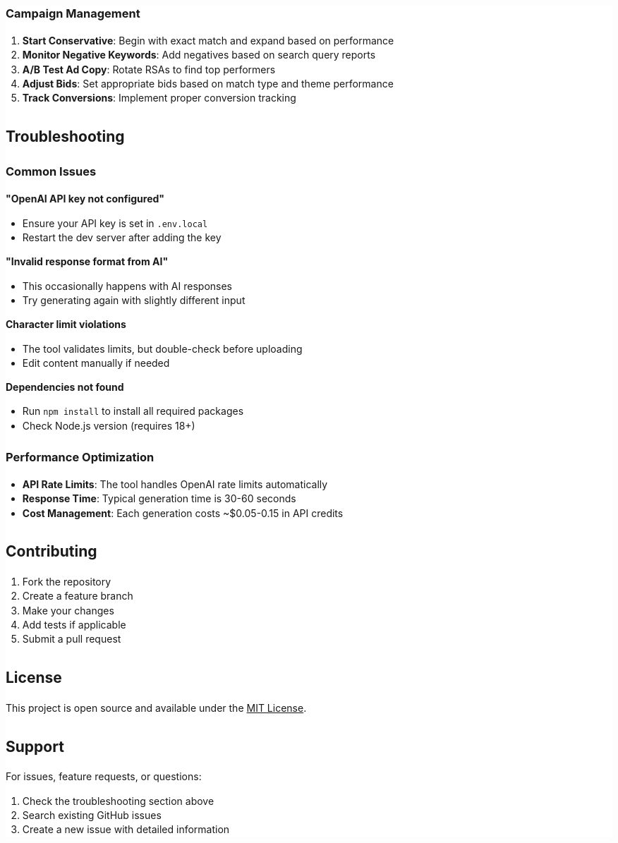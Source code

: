 ### Campaign Management
1. **Start Conservative**: Begin with exact match and expand based on performance
2. **Monitor Negative Keywords**: Add negatives based on search query reports
3. **A/B Test Ad Copy**: Rotate RSAs to find top performers
4. **Adjust Bids**: Set appropriate bids based on match type and theme performance
5. **Track Conversions**: Implement proper conversion tracking

## Troubleshooting

### Common Issues

**"OpenAI API key not configured"**
- Ensure your API key is set in `.env.local`
- Restart the dev server after adding the key

**"Invalid response format from AI"**
- This occasionally happens with AI responses
- Try generating again with slightly different input

**Character limit violations**
- The tool validates limits, but double-check before uploading
- Edit content manually if needed

**Dependencies not found**
- Run `npm install` to install all required packages
- Check Node.js version (requires 18+)

### Performance Optimization
- **API Rate Limits**: The tool handles OpenAI rate limits automatically
- **Response Time**: Typical generation time is 30-60 seconds
- **Cost Management**: Each generation costs ~$0.05-0.15 in API credits

## Contributing

1. Fork the repository
2. Create a feature branch
3. Make your changes
4. Add tests if applicable
5. Submit a pull request

## License

This project is open source and available under the [MIT License](LICENSE).

## Support

For issues, feature requests, or questions:
1. Check the troubleshooting section above
2. Search existing GitHub issues
3. Create a new issue with detailed information
